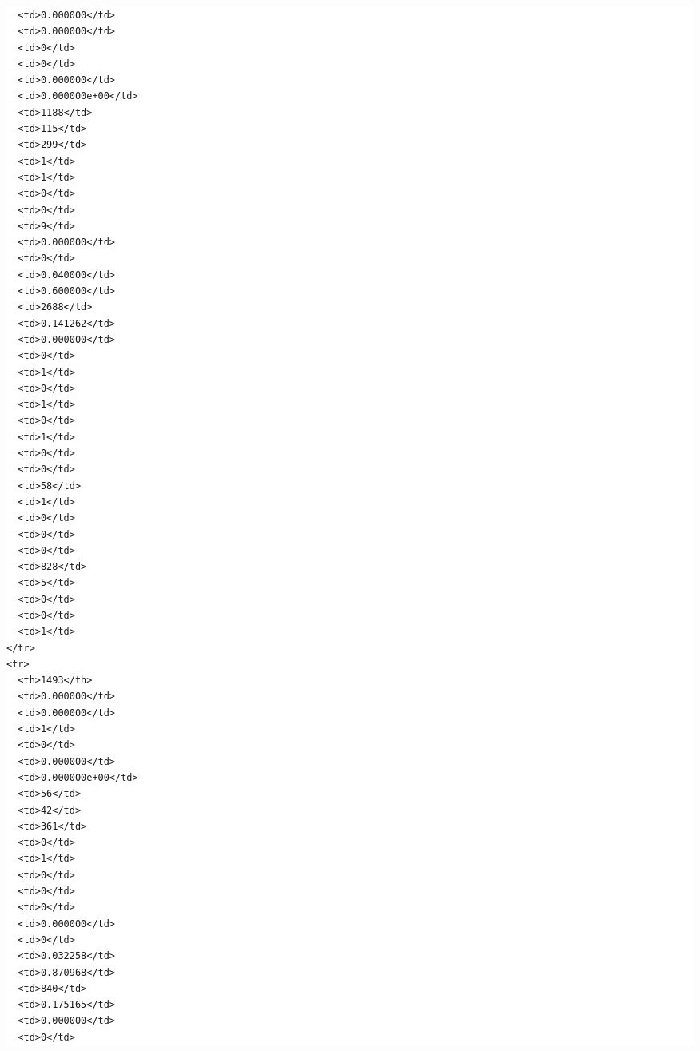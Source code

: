       <td>0.000000</td>
      <td>0.000000</td>
      <td>0</td>
      <td>0</td>
      <td>0.000000</td>
      <td>0.000000e+00</td>
      <td>1188</td>
      <td>115</td>
      <td>299</td>
      <td>1</td>
      <td>1</td>
      <td>0</td>
      <td>0</td>
      <td>9</td>
      <td>0.000000</td>
      <td>0</td>
      <td>0.040000</td>
      <td>0.600000</td>
      <td>2688</td>
      <td>0.141262</td>
      <td>0.000000</td>
      <td>0</td>
      <td>1</td>
      <td>0</td>
      <td>1</td>
      <td>0</td>
      <td>1</td>
      <td>0</td>
      <td>0</td>
      <td>58</td>
      <td>1</td>
      <td>0</td>
      <td>0</td>
      <td>0</td>
      <td>828</td>
      <td>5</td>
      <td>0</td>
      <td>0</td>
      <td>1</td>
    </tr>
    <tr>
      <th>1493</th>
      <td>0.000000</td>
      <td>0.000000</td>
      <td>1</td>
      <td>0</td>
      <td>0.000000</td>
      <td>0.000000e+00</td>
      <td>56</td>
      <td>42</td>
      <td>361</td>
      <td>0</td>
      <td>1</td>
      <td>0</td>
      <td>0</td>
      <td>0</td>
      <td>0.000000</td>
      <td>0</td>
      <td>0.032258</td>
      <td>0.870968</td>
      <td>840</td>
      <td>0.175165</td>
      <td>0.000000</td>
      <td>0</td>